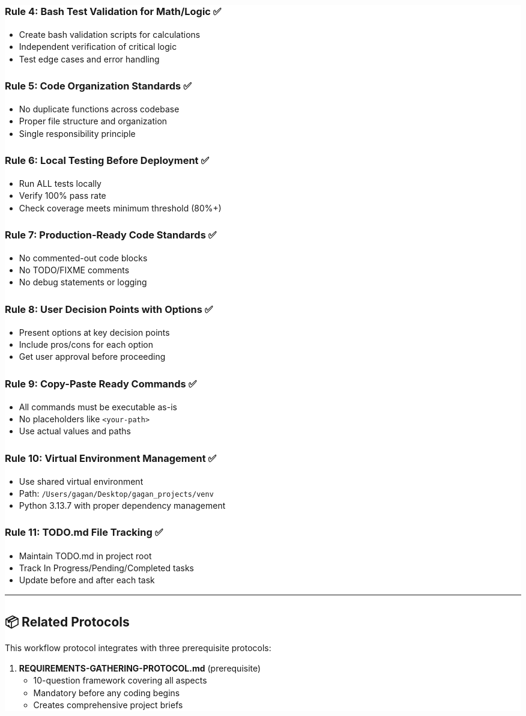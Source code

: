 ### Rule 4: Bash Test Validation for Math/Logic ✅
- Create bash validation scripts for calculations
- Independent verification of critical logic
- Test edge cases and error handling

### Rule 5: Code Organization Standards ✅
- No duplicate functions across codebase
- Proper file structure and organization
- Single responsibility principle

### Rule 6: Local Testing Before Deployment ✅
- Run ALL tests locally
- Verify 100% pass rate
- Check coverage meets minimum threshold (80%+)

### Rule 7: Production-Ready Code Standards ✅
- No commented-out code blocks
- No TODO/FIXME comments
- No debug statements or logging

### Rule 8: User Decision Points with Options ✅
- Present options at key decision points
- Include pros/cons for each option
- Get user approval before proceeding

### Rule 9: Copy-Paste Ready Commands ✅
- All commands must be executable as-is
- No placeholders like `<your-path>`
- Use actual values and paths

### Rule 10: Virtual Environment Management ✅
- Use shared virtual environment
- Path: `/Users/gagan/Desktop/gagan_projects/venv`
- Python 3.13.7 with proper dependency management

### Rule 11: TODO.md File Tracking ✅
- Maintain TODO.md in project root
- Track In Progress/Pending/Completed tasks
- Update before and after each task

---

## 📦 Related Protocols

This workflow protocol integrates with three prerequisite protocols:

1. **REQUIREMENTS-GATHERING-PROTOCOL.md** (prerequisite)
   - 10-question framework covering all aspects
   - Mandatory before any coding begins
   - Creates comprehensive project briefs
